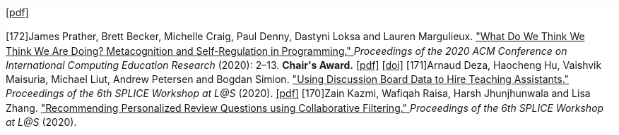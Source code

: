 <span class="Z3988" title="ctx_ver=Z39.88-2004&amp;rft_val_fmt=info%3Aofi%2Ffmt%3Akev%3Amtx%3Abook&amp;rft.atitle=CS1+Programming+Feedback+with+Bug+Localization&amp;rft.btitle=Proceedings+of+the+6th+SPLICE+Workshop+at+L%40S&amp;rft.genre=bookitem&amp;rft.pub=&amp;rft_id=https%3A%2F%2Fcssplice.github.io%2FLAS20%2Fproc%2FSPLICE_2020_LS_paper_3.pdf&amp;rfr_id=info%3Asid%2F%3Abibs%2FCampbell.bib%3Bbibs%2FCheng.bib%3Bbibs%2FCraig.bib%3Bbibs%2FEasterbrook.bib%3Bbibs%2FEngels.bib%3Bbibs%2FEstrada.bib%3Bbibs%2FGries.bib%3Bbibs%2FGrossman.bib%3Bbibs%2FHarrington.bib%3Bbibs%2FHeap.bib%3Bbibs%2FHorton.bib%3Bbibs%2FLiu.bib%3Bbibs%2FLiut.bib%3Bbibs%2FPatitsas.bib%3Bbibs%2FPetersen.bib%3Bbibs%2FPitt.bib%3Bbibs%2FReid.bib%3Bbibs%2FRosenbloom.bib%3Bbibs%2FSharmin.bib%3Bbibs%2FSimion.bib%3Bbibs%2FSmith.bib%3Bbibs%2FTafliovich.bib%3Bbibs%2FWilliams.bib%3Bbibs%2FZhang.bib%3Bbibs%2FZhangL.bib%3Bbibs%2FZingaro.bib&amp;rft.date=2020&amp;rft.au=Lucas+Roy&amp;rft.au=Haotian+Yang&amp;rft.au=Lisa+Zhang"></span> <span class="bibmenu"><a href="https://cssplice.github.io/LAS20/proc/SPLICE_2020_LS_paper_3.pdf">[pdf]</a></span></td></tr>
<tr class="bibline"><td class="bibref"><a class="bibanchor" name="172"></a>[172]</td><td class="bibitem">James Prather, Brett Becker, Michelle Craig, Paul Denny, Dastyni Loksa and Lauren Margulieux.  <a href="https://doi.org/10.1145/3372782.3406263">"What Do We Think We Think We Are Doing? Metacognition and Self-Regulation in Programming." </a><i>Proceedings of the 2020 ACM Conference on International Computing Education Research </i>(2020): 2–13.
<b>Chair's Award.</b>
<span class="Z3988" title="ctx_ver=Z39.88-2004&amp;rft_val_fmt=info%3Aofi%2Ffmt%3Akev%3Amtx%3Abook&amp;rft.atitle=What+Do+We+Think+We+Think+We+Are+Doing%3F+Metacognition+and+Self-Regulation+in+Programming&amp;rft.btitle=Proceedings+of+the+2020+ACM+Conference+on+International+Computing+Education+Research&amp;rft.genre=bookitem&amp;rft.pub=Association+for+Computing+Machinery&amp;rft_id=https%3A%2F%2Fdoi.org%2F10.1145%2F3372782.3406263&amp;rfr_id=info%3Asid%2F%3Abibs%2FCampbell.bib%3Bbibs%2FCheng.bib%3Bbibs%2FCraig.bib%3Bbibs%2FEasterbrook.bib%3Bbibs%2FEngels.bib%3Bbibs%2FEstrada.bib%3Bbibs%2FGries.bib%3Bbibs%2FGrossman.bib%3Bbibs%2FHarrington.bib%3Bbibs%2FHeap.bib%3Bbibs%2FHorton.bib%3Bbibs%2FLiu.bib%3Bbibs%2FLiut.bib%3Bbibs%2FPatitsas.bib%3Bbibs%2FPetersen.bib%3Bbibs%2FPitt.bib%3Bbibs%2FReid.bib%3Bbibs%2FRosenbloom.bib%3Bbibs%2FSharmin.bib%3Bbibs%2FSimion.bib%3Bbibs%2FSmith.bib%3Bbibs%2FTafliovich.bib%3Bbibs%2FWilliams.bib%3Bbibs%2FZhang.bib%3Bbibs%2FZhangL.bib%3Bbibs%2FZingaro.bib&amp;rft.date=2020&amp;rft.au=James+Prather&amp;rft.au=Brett+Becker&amp;rft.au=Michelle+Craig&amp;rft.au=Paul+Denny&amp;rft.au=Dastyni+Loksa&amp;rft.au=Lauren+Margulieux"></span> <span class="bibmenu"><a href="https://doi.org/10.1145/3372782.3406263">[pdf]</a> <a href="http://dx.doi.org/10.1145/3372782.3406263">[doi]</a></span></td></tr>
<tr class="bibline"><td class="bibref"><a class="bibanchor" name="171"></a>[171]</td><td class="bibitem">Arnaud Deza, Haocheng Hu, Vaishvik Maisuria, Michael Liut, Andrew Petersen and Bogdan Simion.  <a href="https://cssplice.github.io/LAS20/proc/SPLICE_2020_LS_paper_9.pdf">"Using Discussion Board Data to Hire Teaching Assistants." </a><i>Proceedings of the 6th SPLICE Workshop at L@S </i>(2020).
<span class="Z3988" title="ctx_ver=Z39.88-2004&amp;rft_val_fmt=info%3Aofi%2Ffmt%3Akev%3Amtx%3Abook&amp;rft.atitle=Using+Discussion+Board+Data+to+Hire+Teaching+Assistants&amp;rft.btitle=Proceedings+of+the+6th+SPLICE+Workshop+at+L%40S&amp;rft.genre=bookitem&amp;rft.pub=&amp;rft_id=https%3A%2F%2Fcssplice.github.io%2FLAS20%2Fproc%2FSPLICE_2020_LS_paper_9.pdf&amp;rfr_id=info%3Asid%2F%3Abibs%2FCampbell.bib%3Bbibs%2FCheng.bib%3Bbibs%2FCraig.bib%3Bbibs%2FEasterbrook.bib%3Bbibs%2FEngels.bib%3Bbibs%2FEstrada.bib%3Bbibs%2FGries.bib%3Bbibs%2FGrossman.bib%3Bbibs%2FHarrington.bib%3Bbibs%2FHeap.bib%3Bbibs%2FHorton.bib%3Bbibs%2FLiu.bib%3Bbibs%2FLiut.bib%3Bbibs%2FPatitsas.bib%3Bbibs%2FPetersen.bib%3Bbibs%2FPitt.bib%3Bbibs%2FReid.bib%3Bbibs%2FRosenbloom.bib%3Bbibs%2FSharmin.bib%3Bbibs%2FSimion.bib%3Bbibs%2FSmith.bib%3Bbibs%2FTafliovich.bib%3Bbibs%2FWilliams.bib%3Bbibs%2FZhang.bib%3Bbibs%2FZhangL.bib%3Bbibs%2FZingaro.bib&amp;rft.date=2020&amp;rft.au=Arnaud+Deza&amp;rft.au=Haocheng+Hu&amp;rft.au=Vaishvik+Maisuria&amp;rft.au=Michael+Liut&amp;rft.au=Andrew+Petersen&amp;rft.au=Bogdan+Simion"></span> <span class="bibmenu"><a href="https://cssplice.github.io/LAS20/proc/SPLICE_2020_LS_paper_9.pdf">[pdf]</a></span></td></tr>
<tr class="bibline"><td class="bibref"><a class="bibanchor" name="170"></a>[170]</td><td class="bibitem">Zain Kazmi, Wafiqah Raisa, Harsh Jhunjhunwala and Lisa Zhang.  <a href="https://cssplice.github.io/LAS20/proc/SPLICE_2020_LS_paper_2.pdf">"Recommending Personalized Review Questions using Collaborative Filtering." </a><i>Proceedings of the 6th SPLICE Workshop at L@S </i>(2020).